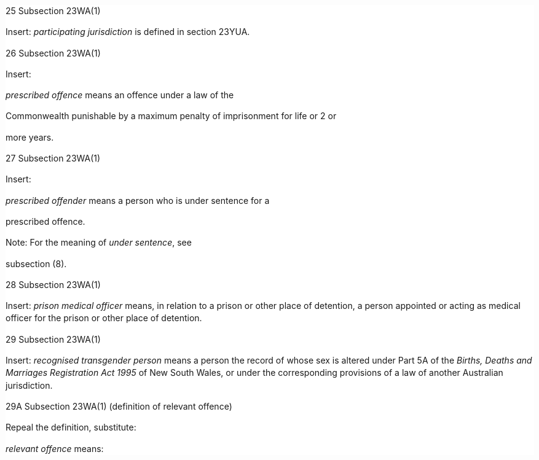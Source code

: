 25  Subsection 23WA(1)

<def><dl compact=""><dl compact="">

Insert: _participating jurisdiction_ is defined in section&#160;23YUA.  </dl></dl>

26  Subsection 23WA(1)

Insert:

<def><dl compact=""><dl compact="">

_prescribed offence_ means an offence under a law of the

Commonwealth punishable by a maximum penalty of imprisonment for life or 2 or

more years.

 </dl></dl>

27  Subsection 23WA(1)

Insert:

<def><dl compact=""><dl compact="">

_prescribed offender_ means a person who is under sentence for a

prescribed offence.

 </dl></dl>

<dl compact=""><dl compact="">

Note:	For the meaning of _under sentence_, see

subsection&#160;(8).

 </dl></dl>

28  Subsection 23WA(1)

<def><dl compact=""><dl compact="">

Insert: _prison medical officer_ means, in relation to a prison or other place of detention, a person appointed or acting as medical officer for the prison or other place of detention.  </dl></dl>

29  Subsection 23WA(1)

<def><dl compact=""><dl compact="">

Insert: _recognised transgender person_ means a person the record of whose sex is altered under Part&#160;5A of the _Births, Deaths and Marriages Registration Act 1995_ of New South Wales, or under the corresponding provisions of a law of another Australian jurisdiction.  </dl></dl>

29A  Subsection 23WA(1) (definition of relevant offence)

Repeal the definition, substitute:

<def><dl compact=""><dl compact="">

_relevant offence_ means:

 </dl></dl>
